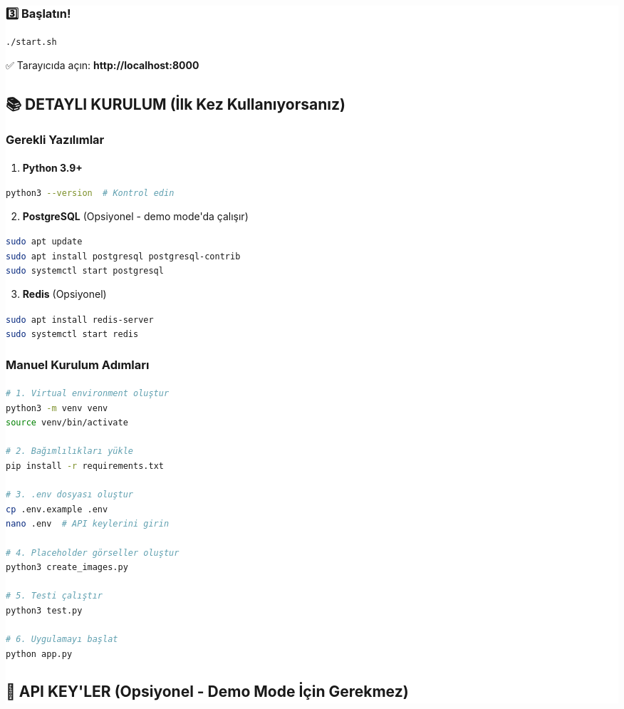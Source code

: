 ### 3️⃣ Başlatın!
```bash
./start.sh
```

✅ Tarayıcıda açın: **http://localhost:8000**

## 📚 DETAYLI KURULUM (İlk Kez Kullanıyorsanız)

### Gerekli Yazılımlar

1. **Python 3.9+**
```bash
python3 --version  # Kontrol edin
```

2. **PostgreSQL** (Opsiyonel - demo mode'da çalışır)
```bash
sudo apt update
sudo apt install postgresql postgresql-contrib
sudo systemctl start postgresql
```

3. **Redis** (Opsiyonel)
```bash
sudo apt install redis-server
sudo systemctl start redis
```

### Manuel Kurulum Adımları

```bash
# 1. Virtual environment oluştur
python3 -m venv venv
source venv/bin/activate

# 2. Bağımlılıkları yükle
pip install -r requirements.txt

# 3. .env dosyası oluştur
cp .env.example .env
nano .env  # API keylerini girin

# 4. Placeholder görseller oluştur
python3 create_images.py

# 5. Testi çalıştır
python3 test.py

# 6. Uygulamayı başlat
python app.py
```

## 🔑 API KEY'LER (Opsiyonel - Demo Mode İçin Gerekmez)
